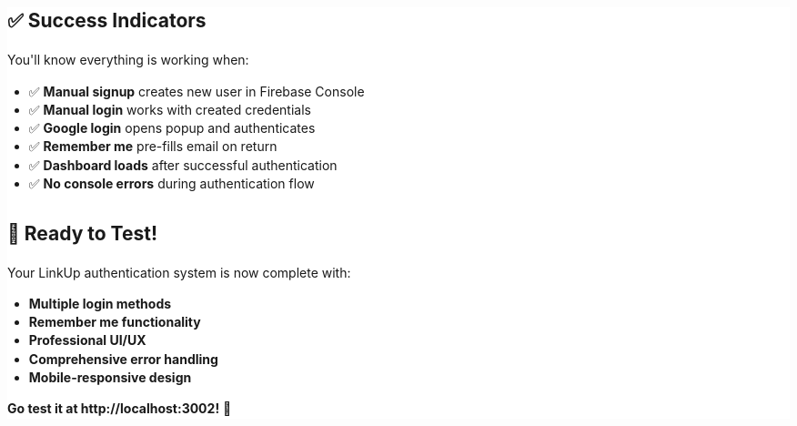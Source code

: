 ## ✅ **Success Indicators**

You'll know everything is working when:
- ✅ **Manual signup** creates new user in Firebase Console
- ✅ **Manual login** works with created credentials
- ✅ **Google login** opens popup and authenticates
- ✅ **Remember me** pre-fills email on return
- ✅ **Dashboard loads** after successful authentication
- ✅ **No console errors** during authentication flow

## 🎉 **Ready to Test!**

Your LinkUp authentication system is now complete with:
- **Multiple login methods**
- **Remember me functionality** 
- **Professional UI/UX**
- **Comprehensive error handling**
- **Mobile-responsive design**

**Go test it at http://localhost:3002!** 🚀